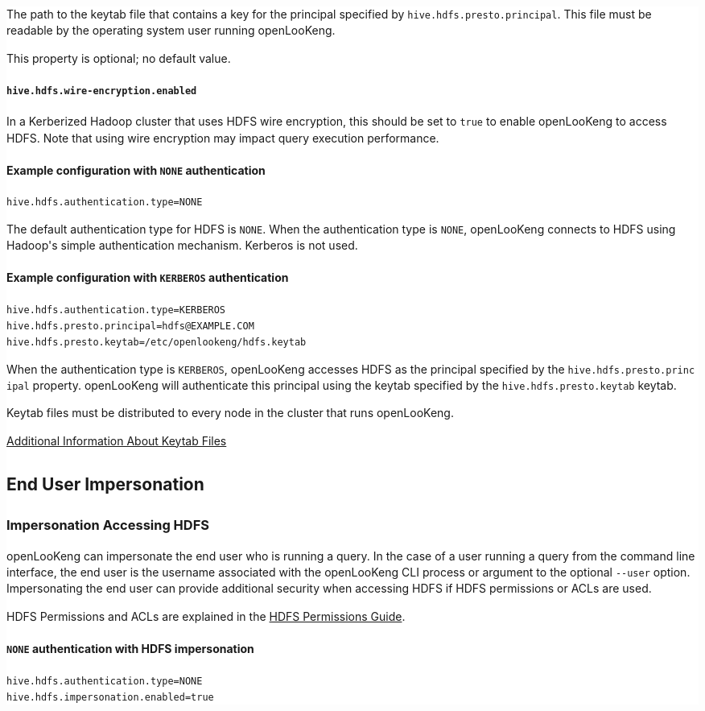 The path to the keytab file that contains a key for the principal specified by `hive.hdfs.presto.principal`. This file must be readable by the operating system user running openLooKeng.

This property is optional; no default value.

#### `hive.hdfs.wire-encryption.enabled`

In a Kerberized Hadoop cluster that uses HDFS wire encryption, this should be set to `true` to enable openLooKeng to access HDFS. Note that using wire encryption may impact query execution performance.

#### Example configuration with `NONE` authentication

``` properties
hive.hdfs.authentication.type=NONE
```

The default authentication type for HDFS is `NONE`. When the authentication type is `NONE`, openLooKeng connects to HDFS using Hadoop\'s simple authentication mechanism. Kerberos is not used.

#### Example configuration with `KERBEROS` authentication

``` properties
hive.hdfs.authentication.type=KERBEROS
hive.hdfs.presto.principal=hdfs@EXAMPLE.COM
hive.hdfs.presto.keytab=/etc/openlookeng/hdfs.keytab
```

When the authentication type is `KERBEROS`, openLooKeng accesses HDFS as the principal specified by the `hive.hdfs.presto.principal` property. openLooKeng will authenticate this principal using the keytab specified by the `hive.hdfs.presto.keytab` keytab.

Keytab files must be distributed to every node in the cluster that runs openLooKeng.

[Additional Information About Keytab Files](./hive-security.html#additional-information-about-keytab-files)

## End User Impersonation


### Impersonation Accessing HDFS

openLooKeng can impersonate the end user who is running a query. In the case of a user running a query from the command line interface, the end user is the username associated with the openLooKeng CLI process or argument to the optional `--user` option. Impersonating the end user can provide additional security when accessing HDFS if HDFS permissions or ACLs are used.

HDFS Permissions and ACLs are explained in the [HDFS Permissions Guide](https://hadoop.apache.org/docs/current/hadoop-project-dist/hadoop-hdfs/HdfsPermissionsGuide.html).

#### `NONE` authentication with HDFS impersonation

``` properties
hive.hdfs.authentication.type=NONE
hive.hdfs.impersonation.enabled=true
```
